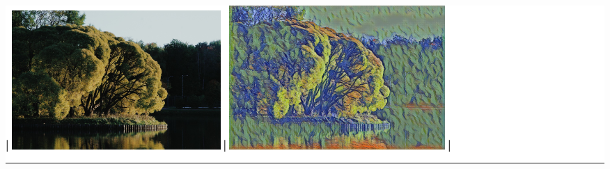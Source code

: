|  <img src="images/tree.jpeg" alt="drawing" width="300"/> | <img src="images/tree_iris.jpeg" alt="drawing" width="310"/> | 

---